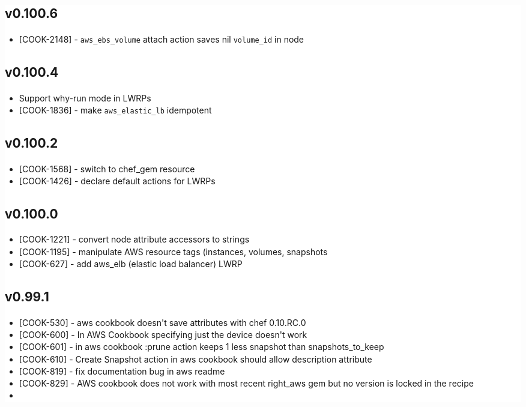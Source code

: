 ## v0.100.6

- [COOK-2148] - `aws_ebs_volume` attach action saves nil `volume_id` in node

## v0.100.4

- Support why-run mode in LWRPs
- [COOK-1836] - make `aws_elastic_lb` idempotent

## v0.100.2

- [COOK-1568] - switch to chef_gem resource
- [COOK-1426] - declare default actions for LWRPs

## v0.100.0

- [COOK-1221] - convert node attribute accessors to strings
- [COOK-1195] - manipulate AWS resource tags (instances, volumes, snapshots
- [COOK-627] - add aws_elb (elastic load balancer) LWRP

## v0.99.1

- [COOK-530] - aws cookbook doesn't save attributes with chef 0.10.RC.0
- [COOK-600] - In AWS Cookbook specifying just the device doesn't work
- [COOK-601] - in aws cookbook :prune action keeps 1 less snapshot than snapshots_to_keep
- [COOK-610] - Create Snapshot action in aws cookbook should allow description attribute
- [COOK-819] - fix documentation bug in aws readme
- [COOK-829] - AWS cookbook does not work with most recent right_aws gem but no version is locked in the recipe
- 





[#60]: https://github.com/opscode-cookbooks/aws/issues/60
[#64]: https://github.com/opscode-cookbooks/aws/issues/64
[#65]: https://github.com/opscode-cookbooks/aws/issues/65
[#74]: https://github.com/opscode-cookbooks/aws/issues/74
[#85]: https://github.com/opscode-cookbooks/aws/issues/85
[#89]: https://github.com/opscode-cookbooks/aws/issues/89
[#90]: https://github.com/opscode-cookbooks/aws/issues/90
[#110]: https://github.com/opscode-cookbooks/aws/issues/110
[#123]: https://github.com/opscode-cookbooks/aws/issues/123
[#124]: https://github.com/opscode-cookbooks/aws/issues/124
[#128]: https://github.com/opscode-cookbooks/aws/issues/128
[#133]: https://github.com/opscode-cookbooks/aws/issues/133
[#154]: https://github.com/opscode-cookbooks/aws/issues/154
[#156]: https://github.com/opscode-cookbooks/aws/issues/156
[#160]: https://github.com/opscode-cookbooks/aws/issues/160
[#162]: https://github.com/opscode-cookbooks/aws/issues/162
[#165]: https://github.com/opscode-cookbooks/aws/issues/165
[#183]: https://github.com/opscode-cookbooks/aws/issues/183
[#185]: https://github.com/opscode-cookbooks/aws/issues/185
[#189]: https://github.com/opscode-cookbooks/aws/issues/189
[#190]: https://github.com/opscode-cookbooks/aws/issues/190
[#191]: https://github.com/opscode-cookbooks/aws/issues/191
[#192]: https://github.com/opscode-cookbooks/aws/issues/192
[#203]: https://github.com/opscode-cookbooks/aws/issues/203
[#205]: https://github.com/opscode-cookbooks/aws/issues/205
[@drmerlin]: https://github.com/DrMerlin
[@scythril]: https://github.com/Scythril
[@dhui]: https://github.com/dhui
[@drywheat]: https://github.com/drywheat
[@knorby]: https://github.com/knorby
[@miketheman]: https://github.com/miketheman
[@mkantor]: https://github.com/mkantor
[@obazoud]: https://github.com/obazoud
[@philoserf]: https://github.com/philoserf
[@purgatorio]: https://github.com/purgatorio
[@shortdudey123]: https://github.com/shortdudey123
[@tas50]: https://github.com/tas50
[@ubiquitousthey]: https://github.com/ubiquitousthey
[@zl4bv]: https://github.com/zl4bv

